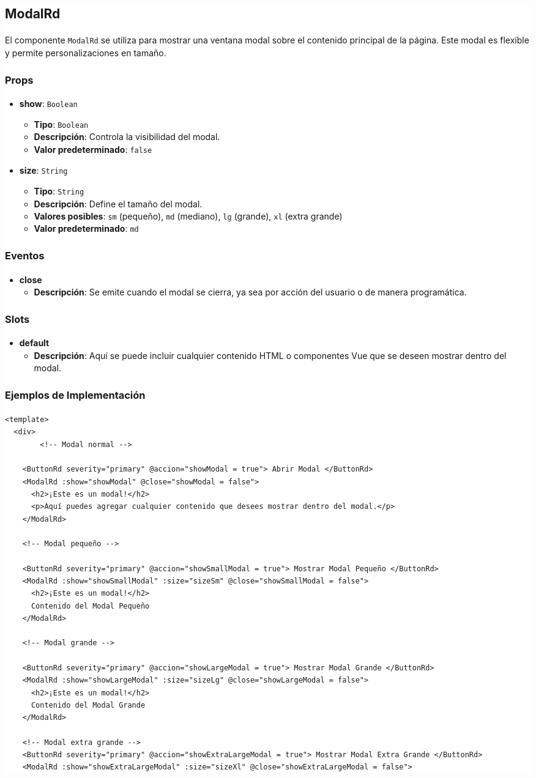 
## ModalRd

El componente `ModalRd` se utiliza para mostrar una ventana modal sobre el contenido principal de la página. Este modal es flexible y permite personalizaciones en tamaño.

### Props

- **show**: `Boolean`
  - **Tipo**: `Boolean`
  - **Descripción**: Controla la visibilidad del modal.
  - **Valor predeterminado**: `false`

- **size**: `String`
  - **Tipo**: `String`
  - **Descripción**: Define el tamaño del modal.
  - **Valores posibles**: `sm` (pequeño), `md` (mediano), `lg` (grande), `xl` (extra grande)
  - **Valor predeterminado**: `md`

### Eventos

- **close**
  - **Descripción**: Se emite cuando el modal se cierra, ya sea por acción del usuario o de manera programática.

### Slots

- **default**
  - **Descripción**: Aquí se puede incluir cualquier contenido HTML o componentes Vue que se deseen mostrar dentro del modal.

### Ejemplos de Implementación


```vue
<template>
  <div>
        <!-- Modal normal -->

    <ButtonRd severity="primary" @accion="showModal = true"> Abrir Modal </ButtonRd>
    <ModalRd :show="showModal" @close="showModal = false">
      <h2>¡Este es un modal!</h2>
      <p>Aquí puedes agregar cualquier contenido que desees mostrar dentro del modal.</p>
    </ModalRd>

    <!-- Modal pequeño -->

    <ButtonRd severity="primary" @accion="showSmallModal = true"> Mostrar Modal Pequeño </ButtonRd>
    <ModalRd :show="showSmallModal" :size="sizeSm" @close="showSmallModal = false">
      <h2>¡Este es un modal!</h2>
      Contenido del Modal Pequeño
    </ModalRd>
    
    <!-- Modal grande -->
    
    <ButtonRd severity="primary" @accion="showLargeModal = true"> Mostrar Modal Grande </ButtonRd>
    <ModalRd :show="showLargeModal" :size="sizeLg" @close="showLargeModal = false">
      <h2>¡Este es un modal!</h2>
      Contenido del Modal Grande
    </ModalRd>
    
    <!-- Modal extra grande -->
    <ButtonRd severity="primary" @accion="showExtraLargeModal = true"> Mostrar Modal Extra Grande </ButtonRd>
    <ModalRd :show="showExtraLargeModal" :size="sizeXl" @close="showExtraLargeModal = false">
```